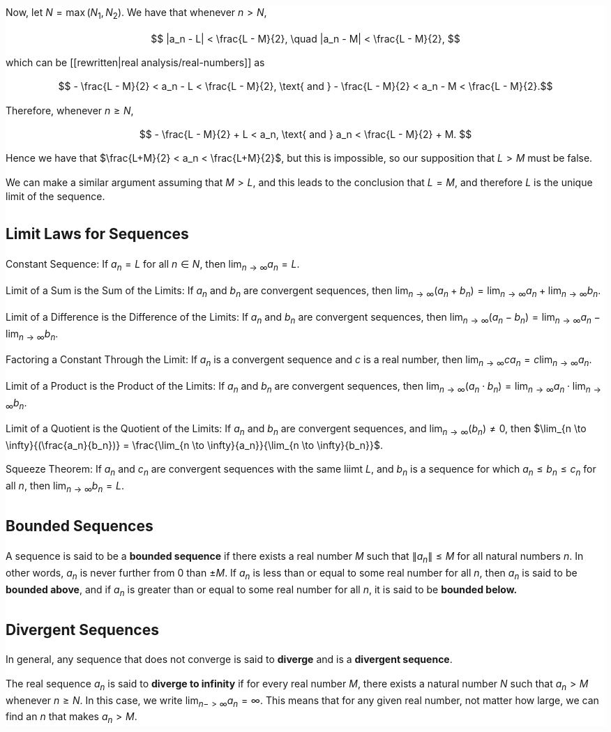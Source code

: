 Now, let $N = \max{(N_1, N_2)}.$ We have that whenever $n > N$,


$$  |a_n - L| < \frac{L - M}{2}, \quad |a_n - M| < \frac{L - M}{2}, $$

which can be [[rewritten|real analysis/real-numbers]] as

$$ - \frac{L - M}{2} < a_n - L < \frac{L - M}{2}, \text{ and }  - \frac{L - M}{2} < a_n - M < \frac{L - M}{2}.$$

Therefore, whenever $n \geq N$,

$$ - \frac{L - M}{2} + L < a_n, \text{ and } a_n < \frac{L - M}{2} + M. $$

Hence we have that $\frac{L+M}{2} < a_n < \frac{L+M}{2}$, but this is impossible, so our supposition that $L > M$ must be false.

We can make a similar argument assuming that $M > L$, and this leads to the conclusion that $L = M$, and therefore $L$ is the unique limit of the sequence.

## Limit Laws for Sequences

Constant Sequence: If $a_n = L$ for all $n \in N$, then $\lim_{n \to \infty} a_n = L.$

Limit of a Sum is the Sum of the Limits: If $a_n$ and $b_n$ are convergent sequences, then $\lim_{n \to \infty}{(a_n + b_n)} = \lim_{n \to \infty}{a_n} + \lim_{n \to \infty}{b_n}$.

Limit of a Difference is the Difference of the Limits: If $a_n$ and $b_n$ are convergent sequences, then $\lim_{n \to \infty}{(a_n - b_n)} = \lim_{n \to \infty}{a_n} - \lim_{n \to \infty}{b_n}$.

Factoring a Constant Through the Limit: If $a_n$ is a convergent sequence and $c$ is a real number, then $\lim_{n \to \infty} ca_n = c \lim_{n \to \infty} a_n.$

Limit of a Product is the Product of the Limits: If $a_n$ and $b_n$ are convergent sequences, then $\lim_{n \to \infty}{(a_n \cdot b_n)} = \lim_{n \to \infty}{a_n} \cdot \lim_{n \to \infty}{b_n}$.

Limit of a Quotient is the Quotient of the Limits: If $a_n$ and $b_n$ are convergent sequences, and $\lim_{n \to \infty}{(b_n)} \neq 0$, then $\lim_{n \to \infty}{(\frac{a_n}{b_n})} = \frac{\lim_{n \to \infty}{a_n}}{\lim_{n \to \infty}{b_n}}$.

Squeeze Theorem: If $a_n$ and $c_n$ are convergent sequences with the same liimt $L$, and $b_n$ is a sequence for which $a_n \leq b_n \leq c_n$ for all $n$, then $\lim_{n \to \infty}{b_n} = L$.

## Bounded Sequences
A sequence is said to be a **bounded sequence** if there exists a real number $M$ such that $\|a_n\| \leq M$ for all natural numbers $n$. In other words, $a_n$ is never further from $0$ than $\pm M$. If $a_n$ is less than or equal to some real number for all $n$, then $a_n$ is said to be **bounded above**, and if $a_n$ is greater than or equal to some real number for all $n$, it is said to be **bounded below.**

## Divergent Sequences
In general, any sequence that does not converge is said to **diverge** and is a **divergent sequence**.

The real sequence $a_n$ is said to **diverge to infinity** if for every real number $M$, there exists a natural number $N$ such that $a_n > M$ whenever $n \geq N.$ In this case, we write $\lim_{n->\infty}{a_n} = \infty$. This means that for any given real number, not matter how large, we can find an $n$ that makes $a_n > M$.  
